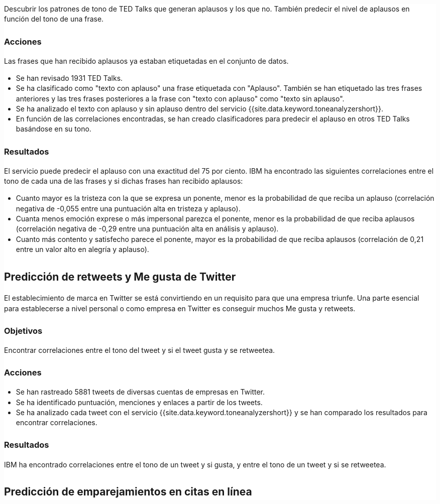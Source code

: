 Descubrir los patrones de tono de TED Talks que generan aplausos y los que no. También predecir el nivel de aplausos en función del tono de una frase. 

### Acciones

Las frases que han recibido aplausos ya estaban etiquetadas en el conjunto de datos. 

-   Se han revisado 1931 TED Talks.
-   Se ha clasificado como "texto con aplauso" una frase etiquetada con "Aplauso". También se han etiquetado las tres frases anteriores y las tres frases posteriores a la frase con "texto con aplauso" como "texto sin aplauso".
-   Se ha analizado el texto con aplauso y sin aplauso dentro del servicio {{site.data.keyword.toneanalyzershort}}. 
-   En función de las correlaciones encontradas, se han creado clasificadores para predecir el aplauso en otros TED Talks basándose en su tono. 

### Resultados

El servicio puede predecir el aplauso con una exactitud del 75 por ciento. IBM ha encontrado las siguientes correlaciones entre el tono de cada una de las frases y si dichas frases han recibido aplausos: 

-   Cuanto mayor es la tristeza con la que se expresa un ponente, menor es la probabilidad de que reciba un aplauso (correlación negativa de -0,055 entre una puntuación alta en tristeza y aplauso). 
-   Cuanta menos emoción exprese o más impersonal parezca el ponente, menor es la probabilidad de que reciba aplausos (correlación negativa de -0,29 entre una puntuación alta en análisis y aplauso). 
-   Cuanto más contento y satisfecho parece el ponente, mayor es la probabilidad de que reciba aplausos (correlación de 0,21 entre un valor alto en alegría y aplauso). 

## Predicción de retweets y Me gusta de Twitter

El establecimiento de marca en Twitter se está convirtiendo en un requisito para que una empresa triunfe. Una parte esencial para establecerse a nivel personal o como empresa en Twitter es conseguir muchos Me gusta y retweets.

### Objetivos

Encontrar correlaciones entre el tono del tweet y si el tweet gusta y se retweetea.

### Acciones

-   Se han rastreado 5881 tweets de diversas cuentas de empresas en Twitter.
-   Se ha identificado puntuación, menciones y enlaces a partir de los tweets.
-   Se ha analizado cada tweet con el servicio {{site.data.keyword.toneanalyzershort}} y se han comparado los resultados para encontrar correlaciones. 

### Resultados

IBM ha encontrado correlaciones entre el tono de un tweet y si gusta, y entre el tono de un tweet y si se retweetea. 

## Predicción de emparejamientos en citas en línea
